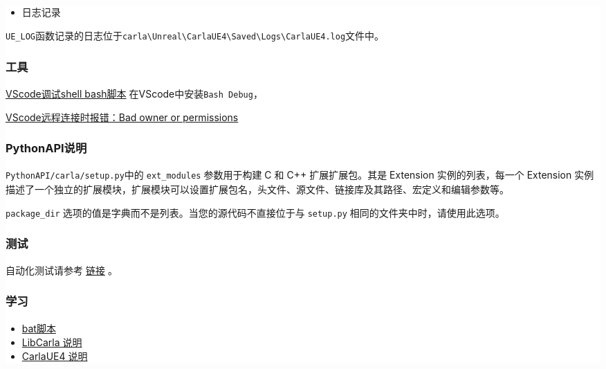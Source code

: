 
* 日志记录

`UE_LOG`函数记录的日志位于`carla\Unreal\CarlaUE4\Saved\Logs\CarlaUE4.log`文件中。

### 工具
[VScode调试shell bash脚本](https://blog.csdn.net/helloasimo/article/details/130444217)
在VScode中安装`Bash Debug`，

[VScode远程连接时报错：Bad owner or permissions](https://blog.csdn.net/sxtllll/article/details/135411142)

### PythonAPI说明

`PythonAPI/carla/setup.py`中的 `ext_modules` 参数用于构建 C 和 C++ 扩展扩展包。其是 Extension 实例的列表，每一个 Extension 实例描述了一个独立的扩展模块，扩展模块可以设置扩展包名，头文件、源文件、链接库及其路径、宏定义和编辑参数等。

`package_dir` 选项的值是字典而不是列表。当您的源代码不直接位于与 `setup.py` 相同的文件夹中时，请使用此选项。

### 测试

自动化测试请参考 [链接](./test/tuto_test.md) 。


### 学习 <span id="learn"></span>
* [bat脚本](tuto_D_bat.md)
* [LibCarla 说明](libcarla.md)
* [CarlaUE4 说明](CarlaUE4.md)
